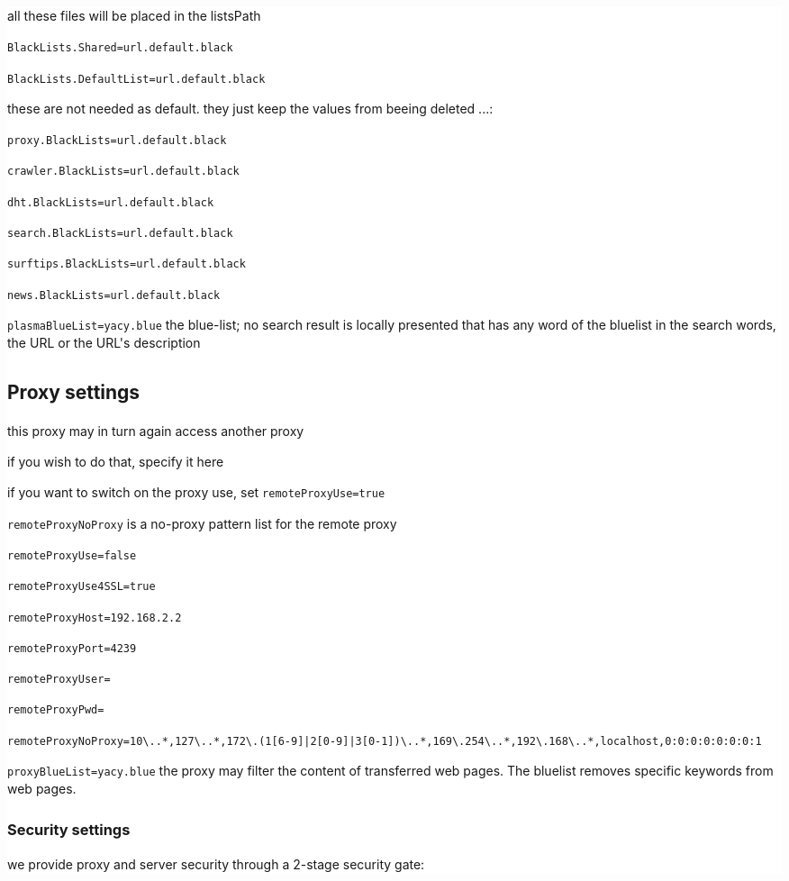 all these files will be placed in the listsPath

`BlackLists.Shared=url.default.black`

`BlackLists.DefaultList=url.default.black`

these are not needed as default. they just keep the values from beeing deleted
...:

`proxy.BlackLists=url.default.black`

`crawler.BlackLists=url.default.black`

`dht.BlackLists=url.default.black`

`search.BlackLists=url.default.black`

`surftips.BlackLists=url.default.black`

`news.BlackLists=url.default.black`


`plasmaBlueList=yacy.blue` 
the blue-list; 
no search result is locally presented that has any word of the bluelist
in the search words, the URL or the URL's description




## Proxy settings

this proxy may in turn again access another proxy

if you wish to do that, specify it here

if you want to switch on the proxy use, set `remoteProxyUse=true`

`remoteProxyNoProxy` is a no-proxy pattern list for the remote proxy

`remoteProxyUse=false`

`remoteProxyUse4SSL=true`

`remoteProxyHost=192.168.2.2`

`remoteProxyPort=4239`

`remoteProxyUser=`

`remoteProxyPwd=`

`remoteProxyNoProxy=10\..*,127\..*,172\.(1[6-9]|2[0-9]|3[0-1])\..*,169\.254\..*,192\.168\..*,localhost,0:0:0:0:0:0:0:1`


`proxyBlueList=yacy.blue`
the proxy may filter the content of transferred web pages.
The bluelist removes specific keywords from web pages.


### Security settings
we provide proxy and server security through a 2-stage security gate:
